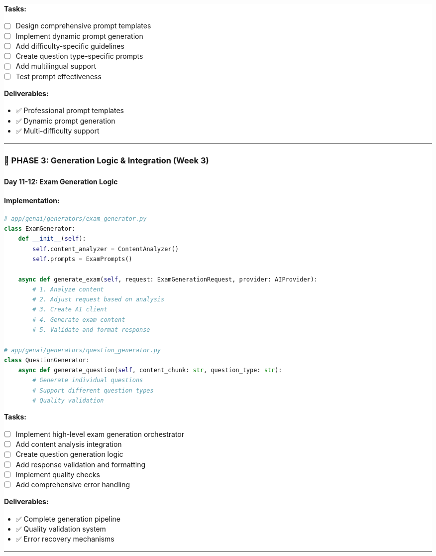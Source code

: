 **Tasks:**
- [ ] Design comprehensive prompt templates
- [ ] Implement dynamic prompt generation
- [ ] Add difficulty-specific guidelines
- [ ] Create question type-specific prompts
- [ ] Add multilingual support
- [ ] Test prompt effectiveness

**Deliverables:**
- ✅ Professional prompt templates
- ✅ Dynamic prompt generation
- ✅ Multi-difficulty support

---

### **🔄 PHASE 3: Generation Logic & Integration (Week 3)**

#### **Day 11-12: Exam Generation Logic**

**Implementation:**
```python
# app/genai/generators/exam_generator.py
class ExamGenerator:
    def __init__(self):
        self.content_analyzer = ContentAnalyzer()
        self.prompts = ExamPrompts()
    
    async def generate_exam(self, request: ExamGenerationRequest, provider: AIProvider):
        # 1. Analyze content
        # 2. Adjust request based on analysis
        # 3. Create AI client
        # 4. Generate exam content
        # 5. Validate and format response

# app/genai/generators/question_generator.py
class QuestionGenerator:
    async def generate_question(self, content_chunk: str, question_type: str):
        # Generate individual questions
        # Support different question types
        # Quality validation
```

**Tasks:**
- [ ] Implement high-level exam generation orchestrator
- [ ] Add content analysis integration
- [ ] Create question generation logic
- [ ] Add response validation and formatting
- [ ] Implement quality checks
- [ ] Add comprehensive error handling

**Deliverables:**
- ✅ Complete generation pipeline
- ✅ Quality validation system
- ✅ Error recovery mechanisms

---